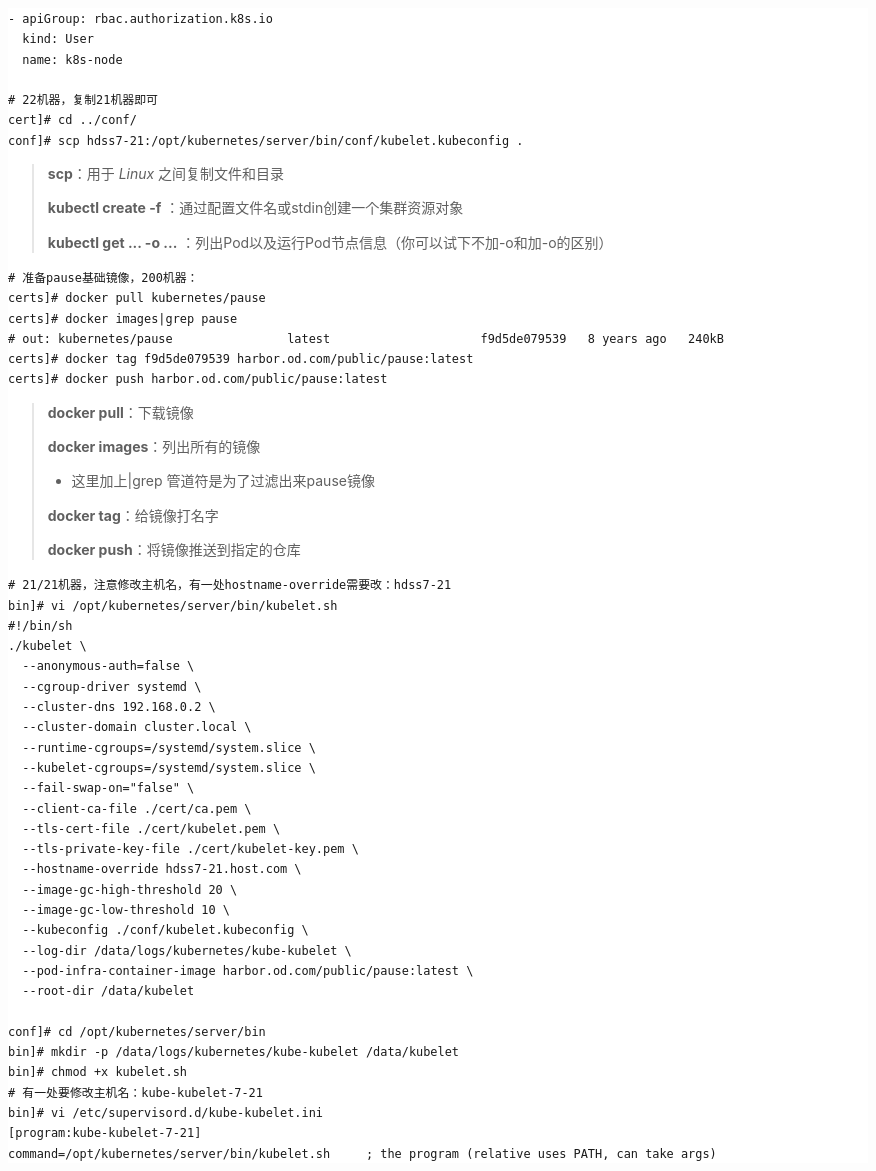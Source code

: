 ~~~
- apiGroup: rbac.authorization.k8s.io
  kind: User
  name: k8s-node

# 22机器，复制21机器即可
cert]# cd ../conf/
conf]# scp hdss7-21:/opt/kubernetes/server/bin/conf/kubelet.kubeconfig .
~~~

> **scp**：用于 *Linux* 之间复制文件和目录
>
> **kubectl create -f**  ：通过配置文件名或stdin创建一个集群资源对象
>
> **kubectl get ... -o ...**  ：列出Pod以及运行Pod节点信息（你可以试下不加-o和加-o的区别）

~~~
# 准备pause基础镜像，200机器：
certs]# docker pull kubernetes/pause
certs]# docker images|grep pause
# out: kubernetes/pause                latest                     f9d5de079539   8 years ago   240kB
certs]# docker tag f9d5de079539 harbor.od.com/public/pause:latest
certs]# docker push harbor.od.com/public/pause:latest
~~~

> **docker pull**：下载镜像
>
> **docker images**：列出所有的镜像
>
> - 这里加上|grep 管道符是为了过滤出来pause镜像
>
> **docker tag**：给镜像打名字
>
> **docker push**：将镜像推送到指定的仓库

~~~
# 21/21机器，注意修改主机名，有一处hostname-override需要改：hdss7-21
bin]# vi /opt/kubernetes/server/bin/kubelet.sh
#!/bin/sh
./kubelet \
  --anonymous-auth=false \
  --cgroup-driver systemd \
  --cluster-dns 192.168.0.2 \
  --cluster-domain cluster.local \
  --runtime-cgroups=/systemd/system.slice \
  --kubelet-cgroups=/systemd/system.slice \
  --fail-swap-on="false" \
  --client-ca-file ./cert/ca.pem \
  --tls-cert-file ./cert/kubelet.pem \
  --tls-private-key-file ./cert/kubelet-key.pem \
  --hostname-override hdss7-21.host.com \
  --image-gc-high-threshold 20 \
  --image-gc-low-threshold 10 \
  --kubeconfig ./conf/kubelet.kubeconfig \
  --log-dir /data/logs/kubernetes/kube-kubelet \
  --pod-infra-container-image harbor.od.com/public/pause:latest \
  --root-dir /data/kubelet
  
conf]# cd /opt/kubernetes/server/bin
bin]# mkdir -p /data/logs/kubernetes/kube-kubelet /data/kubelet
bin]# chmod +x kubelet.sh
# 有一处要修改主机名：kube-kubelet-7-21
bin]# vi /etc/supervisord.d/kube-kubelet.ini
[program:kube-kubelet-7-21]
command=/opt/kubernetes/server/bin/kubelet.sh     ; the program (relative uses PATH, can take args)
~~~